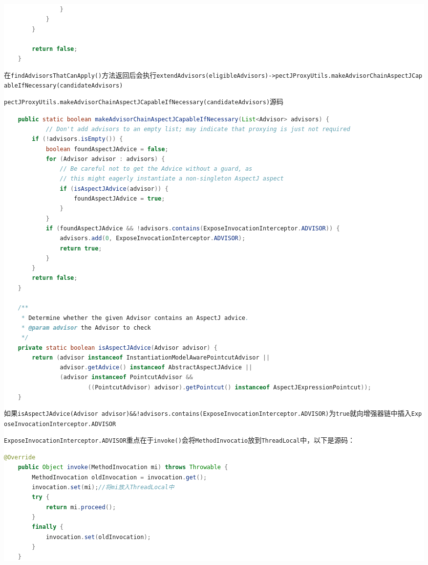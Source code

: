 ```java
				}
			}
		}

		return false;
	}
```

在`findAdvisorsThatCanApply()`方法返回后会执行`extendAdvisors(eligibleAdvisors)->pectJProxyUtils.makeAdvisorChainAspectJCapableIfNecessary(candidateAdvisors)`

`pectJProxyUtils.makeAdvisorChainAspectJCapableIfNecessary(candidateAdvisors)`源码

```java
	public static boolean makeAdvisorChainAspectJCapableIfNecessary(List<Advisor> advisors) {
			// Don't add advisors to an empty list; may indicate that proxying is just not required
		if (!advisors.isEmpty()) {
			boolean foundAspectJAdvice = false;
			for (Advisor advisor : advisors) {
				// Be careful not to get the Advice without a guard, as
				// this might eagerly instantiate a non-singleton AspectJ aspect
				if (isAspectJAdvice(advisor)) {
					foundAspectJAdvice = true;
				}
			}
			if (foundAspectJAdvice && !advisors.contains(ExposeInvocationInterceptor.ADVISOR)) {
				advisors.add(0, ExposeInvocationInterceptor.ADVISOR);
				return true;
			}
		}
		return false;
	}

	/**
	 * Determine whether the given Advisor contains an AspectJ advice.
	 * @param advisor the Advisor to check
	 */
	private static boolean isAspectJAdvice(Advisor advisor) {
		return (advisor instanceof InstantiationModelAwarePointcutAdvisor ||
				advisor.getAdvice() instanceof AbstractAspectJAdvice ||
				(advisor instanceof PointcutAdvisor &&
						((PointcutAdvisor) advisor).getPointcut() instanceof AspectJExpressionPointcut));
	}
```

如果`isAspectJAdvice(Advisor advisor)&&!advisors.contains(ExposeInvocationInterceptor.ADVISOR)`为`true`就向增强器链中插入`ExposeInvocationInterceptor.ADVISOR`

`ExposeInvocationInterceptor.ADVISOR`重点在于`invoke()`会将`MethodInvocatio`放到`ThreadLocal`中，以下是源码：

```java
@Override
	public Object invoke(MethodInvocation mi) throws Throwable {
		MethodInvocation oldInvocation = invocation.get();
		invocation.set(mi);//将mi放入ThreadLocal中
		try {
			return mi.proceed();
		}
		finally {
			invocation.set(oldInvocation);
		}
	}

```
